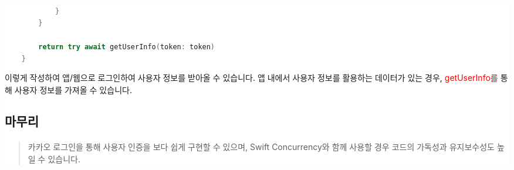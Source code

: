 ```swift
            }
        }
        
        return try await getUserInfo(token: token)
    }
```

이렇게 작성하여 앱/웹으로 로그인하여 사용자 정보를 받아올 수 있습니다.
앱 내에서 사용자 정보를 활용하는 데이터가 있는 경우, <font color="#ff0000">getUserInfo를</font> 통해 사용자 정보를 가져올 수 있습니다.

## 마무리
> 카카오 로그인을 통해 사용자 인증을 보다 쉽게 구현할 수 있으며, Swift Concurrency와 함께 사용할 경우 코드의 가독성과 유지보수성도 높일 수 있습니다.